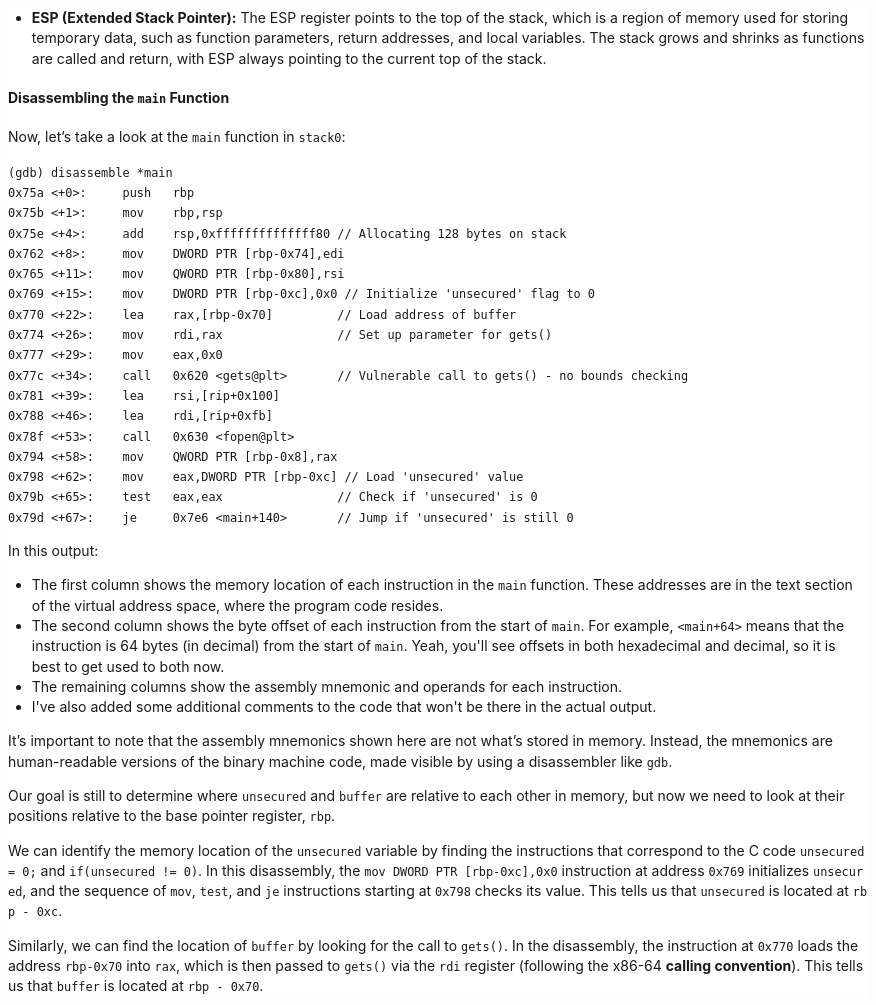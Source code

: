 - **ESP (Extended Stack Pointer):** The ESP register points to the top of the stack, which is a region of memory used for storing temporary data, such as function parameters, return addresses, and local variables. The stack grows and shrinks as functions are called and return, with ESP always pointing to the current top of the stack.

#### Disassembling the `main` Function

Now, let’s take a look at the `main` function in `stack0`:

```
(gdb) disassemble *main
0x75a <+0>:     push   rbp
0x75b <+1>:     mov    rbp,rsp
0x75e <+4>:     add    rsp,0xffffffffffffff80 // Allocating 128 bytes on stack
0x762 <+8>:     mov    DWORD PTR [rbp-0x74],edi
0x765 <+11>:    mov    QWORD PTR [rbp-0x80],rsi
0x769 <+15>:    mov    DWORD PTR [rbp-0xc],0x0 // Initialize 'unsecured' flag to 0
0x770 <+22>:    lea    rax,[rbp-0x70]         // Load address of buffer
0x774 <+26>:    mov    rdi,rax                // Set up parameter for gets()
0x777 <+29>:    mov    eax,0x0
0x77c <+34>:    call   0x620 <gets@plt>       // Vulnerable call to gets() - no bounds checking
0x781 <+39>:    lea    rsi,[rip+0x100]
0x788 <+46>:    lea    rdi,[rip+0xfb]
0x78f <+53>:    call   0x630 <fopen@plt>
0x794 <+58>:    mov    QWORD PTR [rbp-0x8],rax
0x798 <+62>:    mov    eax,DWORD PTR [rbp-0xc] // Load 'unsecured' value
0x79b <+65>:    test   eax,eax                // Check if 'unsecured' is 0
0x79d <+67>:    je     0x7e6 <main+140>       // Jump if 'unsecured' is still 0
```

In this output:

- The first column shows the memory location of each instruction in the `main` function. These addresses are in the text section of the virtual address space, where the program code resides.
- The second column shows the byte offset of each instruction from the start of `main`. For example, `<main+64>` means that the instruction is 64 bytes (in decimal) from the start of `main`. Yeah, you'll see offsets in both hexadecimal and decimal, so it is best to get used to both now.
- The remaining columns show the assembly mnemonic and operands for each instruction.
- I've also added some additional comments to the code that won't be there in the actual output.

It’s important to note that the assembly mnemonics shown here are not what’s stored in memory. Instead, the mnemonics are human-readable versions of the binary machine code, made visible by using a disassembler like `gdb`.

Our goal is still to determine where `unsecured` and `buffer` are relative to each other in memory, but now we need to look at their positions relative to the base pointer register, `rbp`.

We can identify the memory location of the `unsecured` variable by finding the instructions that correspond to the C code `unsecured = 0;` and `if(unsecured != 0)`. In this disassembly, the `mov DWORD PTR [rbp-0xc],0x0` instruction at address `0x769` initializes `unsecured`, and the sequence of `mov`, `test`, and `je` instructions starting at `0x798` checks its value. This tells us that `unsecured` is located at `rbp - 0xc`.

Similarly, we can find the location of `buffer` by looking for the call to `gets()`. In the disassembly, the instruction at `0x770` loads the address `rbp-0x70` into `rax`, which is then passed to `gets()` via the `rdi` register (following the x86-64 **calling convention**). This tells us that `buffer` is located at `rbp - 0x70`.
